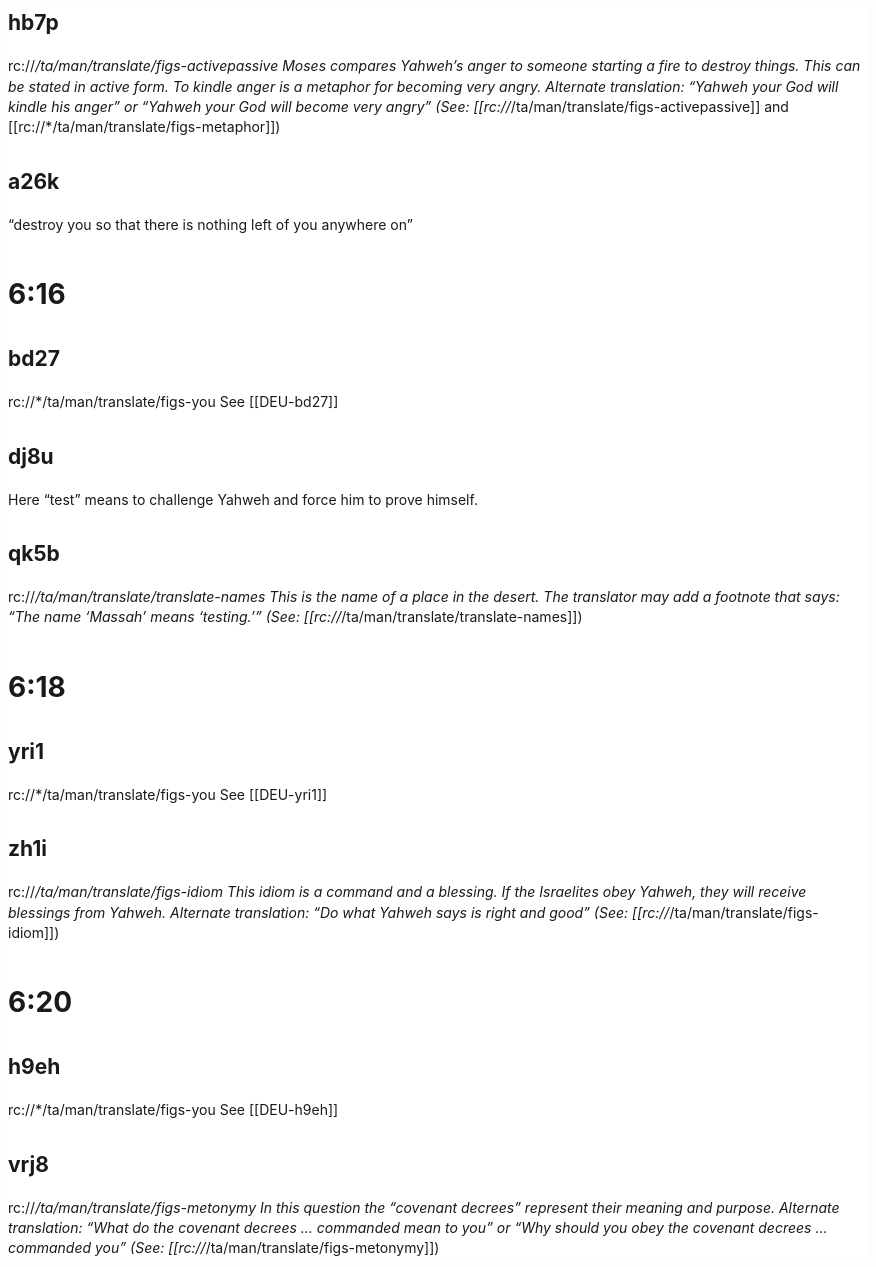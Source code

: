 ## hb7p
rc://*/ta/man/translate/figs-activepassive
Moses compares Yahweh’s anger to someone starting a fire to destroy things. This can be stated in active form. To kindle anger is a metaphor for becoming very angry. Alternate translation: “Yahweh your God will kindle his anger” or “Yahweh your God will become very angry” (See: [[rc://*/ta/man/translate/figs-activepassive]] and [[rc://*/ta/man/translate/figs-metaphor]])

## a26k
“destroy you so that there is nothing left of you anywhere on”

# 6:16
## bd27
rc://*/ta/man/translate/figs-you
See [[DEU-bd27]]
## dj8u
Here “test” means to challenge Yahweh and force him to prove himself.

## qk5b
rc://*/ta/man/translate/translate-names
This is the name of a place in the desert. The translator may add a footnote that says: “The name ‘Massah’ means ‘testing.’” (See: [[rc://*/ta/man/translate/translate-names]])

# 6:18
## yri1
rc://*/ta/man/translate/figs-you
See [[DEU-yri1]]
## zh1i
rc://*/ta/man/translate/figs-idiom
This idiom is a command and a blessing. If the Israelites obey Yahweh, they will receive blessings from Yahweh. Alternate translation: “Do what Yahweh says is right and good” (See: [[rc://*/ta/man/translate/figs-idiom]])

# 6:20
## h9eh
rc://*/ta/man/translate/figs-you
See [[DEU-h9eh]]
## vrj8
rc://*/ta/man/translate/figs-metonymy
In this question the “covenant decrees” represent their meaning and purpose. Alternate translation: “What do the covenant decrees … commanded mean to you” or “Why should you obey the covenant decrees … commanded you” (See: [[rc://*/ta/man/translate/figs-metonymy]])
